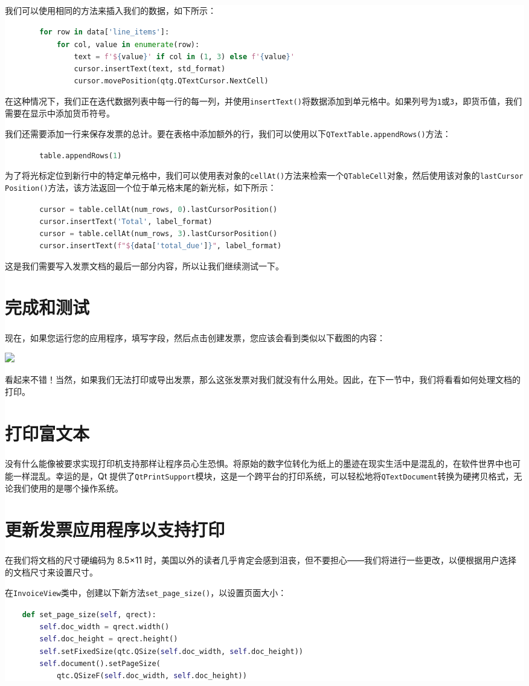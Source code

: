 我们可以使用相同的方法来插入我们的数据，如下所示：

```py
        for row in data['line_items']:
            for col, value in enumerate(row):
                text = f'${value}' if col in (1, 3) else f'{value}'
                cursor.insertText(text, std_format)
                cursor.movePosition(qtg.QTextCursor.NextCell)
```

在这种情况下，我们正在迭代数据列表中每一行的每一列，并使用`insertText()`将数据添加到单元格中。如果列号为`1`或`3`，即货币值，我们需要在显示中添加货币符号。

我们还需要添加一行来保存发票的总计。要在表格中添加额外的行，我们可以使用以下`QTextTable.appendRows()`方法：

```py
        table.appendRows(1)
```

为了将光标定位到新行中的特定单元格中，我们可以使用表对象的`cellAt()`方法来检索一个`QTableCell`对象，然后使用该对象的`lastCursorPosition()`方法，该方法返回一个位于单元格末尾的新光标，如下所示：

```py
        cursor = table.cellAt(num_rows, 0).lastCursorPosition()
        cursor.insertText('Total', label_format)
        cursor = table.cellAt(num_rows, 3).lastCursorPosition()
        cursor.insertText(f"${data['total_due']}", label_format)
```

这是我们需要写入发票文档的最后一部分内容，所以让我们继续测试一下。

# 完成和测试

现在，如果您运行您的应用程序，填写字段，然后点击创建发票，您应该会看到类似以下截图的内容：

![](https://github.com/OpenDocCN/freelearn-python-zh/raw/master/docs/ms-gui-prog-py/img/79fad3bf-5ad0-4208-a822-82277ebe1785.png)

看起来不错！当然，如果我们无法打印或导出发票，那么这张发票对我们就没有什么用处。因此，在下一节中，我们将看看如何处理文档的打印。

# 打印富文本

没有什么能像被要求实现打印机支持那样让程序员心生恐惧。将原始的数字位转化为纸上的墨迹在现实生活中是混乱的，在软件世界中也可能一样混乱。幸运的是，Qt 提供了`QtPrintSupport`模块，这是一个跨平台的打印系统，可以轻松地将`QTextDocument`转换为硬拷贝格式，无论我们使用的是哪个操作系统。

# 更新发票应用程序以支持打印

在我们将文档的尺寸硬编码为 8.5×11 时，美国以外的读者几乎肯定会感到沮丧，但不要担心——我们将进行一些更改，以便根据用户选择的文档尺寸来设置尺寸。

在`InvoiceView`类中，创建以下新方法`set_page_size()`，以设置页面大小：

```py
    def set_page_size(self, qrect):
        self.doc_width = qrect.width()
        self.doc_height = qrect.height()
        self.setFixedSize(qtc.QSize(self.doc_width, self.doc_height))
        self.document().setPageSize(
            qtc.QSizeF(self.doc_width, self.doc_height))
```
